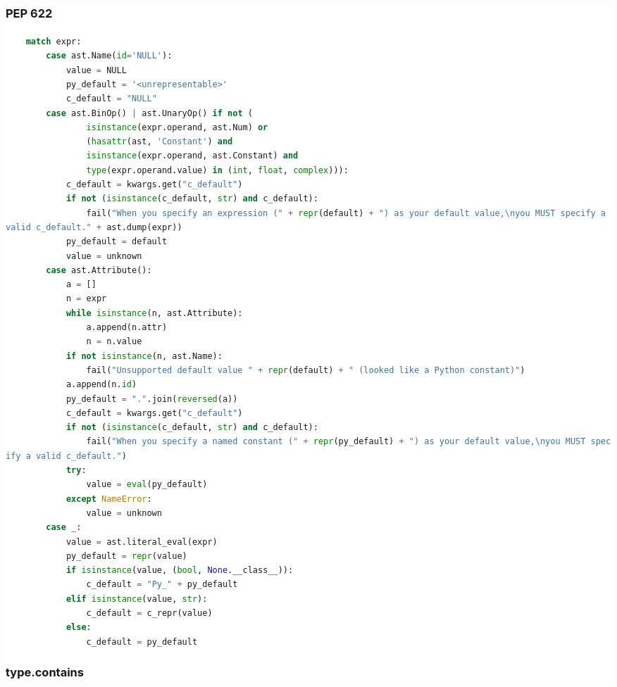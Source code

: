 ### PEP 622

```python
    match expr:
        case ast.Name(id='NULL'):
            value = NULL
            py_default = '<unrepresentable>'
            c_default = "NULL"
        case ast.BinOp() | ast.UnaryOp() if not (
                isinstance(expr.operand, ast.Num) or
                (hasattr(ast, 'Constant') and
                isinstance(expr.operand, ast.Constant) and
                type(expr.operand.value) in (int, float, complex))):
            c_default = kwargs.get("c_default")
            if not (isinstance(c_default, str) and c_default):
                fail("When you specify an expression (" + repr(default) + ") as your default value,\nyou MUST specify a valid c_default." + ast.dump(expr))
            py_default = default
            value = unknown
        case ast.Attribute():
            a = []
            n = expr
            while isinstance(n, ast.Attribute):
                a.append(n.attr)
                n = n.value
            if not isinstance(n, ast.Name):
                fail("Unsupported default value " + repr(default) + " (looked like a Python constant)")
            a.append(n.id)
            py_default = ".".join(reversed(a))
            c_default = kwargs.get("c_default")
            if not (isinstance(c_default, str) and c_default):
                fail("When you specify a named constant (" + repr(py_default) + ") as your default value,\nyou MUST specify a valid c_default.")
            try:
                value = eval(py_default)
            except NameError:
                value = unknown
        case _:
            value = ast.literal_eval(expr)
            py_default = repr(value)
            if isinstance(value, (bool, None.__class__)):
                c_default = "Py_" + py_default
            elif isinstance(value, str):
                c_default = c_repr(value)
            else:
                c_default = py_default

```

### type.__contains__
